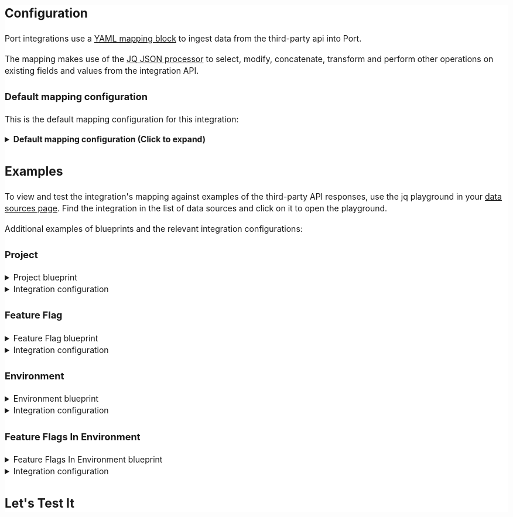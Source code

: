 </Tabs>

## Configuration

Port integrations use a [YAML mapping block](/build-your-software-catalog/customize-integrations/configure-mapping#configuration-structure) to ingest data from the third-party api into Port.

The mapping makes use of the [JQ JSON processor](https://stedolan.github.io/jq/manual/) to select, modify, concatenate, transform and perform other operations on existing fields and values from the integration API.

### Default mapping configuration

This is the default mapping configuration for this integration:

<details><summary><b>Default mapping configuration (Click to expand)</b></summary></details>


<MetricsAndSyncStatus/>


## Examples

To view and test the integration's mapping against examples of the third-party API responses, use the jq playground in your [data sources page](https://app.getport.io/settings/data-sources). Find the integration in the list of data sources and click on it to open the playground.

Additional examples of blueprints and the relevant integration configurations:

### Project

<details><summary>Project blueprint</summary></details>

<details><summary>Integration configuration</summary></details>

### Feature Flag

<details><summary>Feature Flag blueprint</summary></details>

<details><summary>Integration configuration</summary></details>

### Environment

<details><summary>Environment blueprint</summary></details>

<details><summary>Integration configuration</summary></details>

### Feature Flags In Environment

<details><summary>Feature Flags In Environment blueprint</summary></details>

<details><summary>Integration configuration</summary></details>



## Let's Test It
